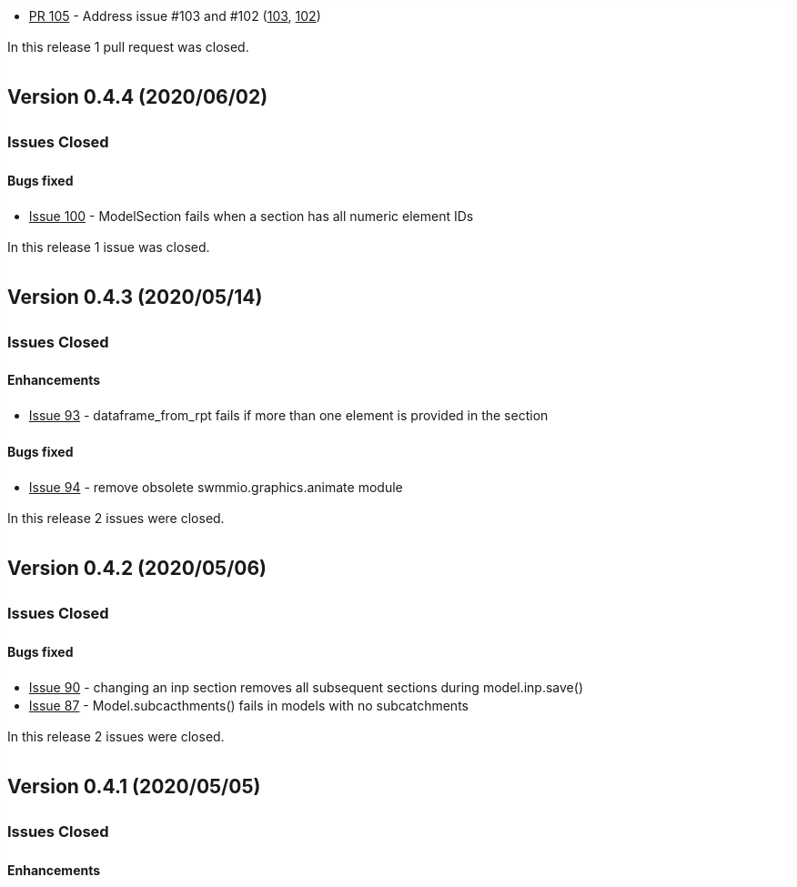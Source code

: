 * [PR 105](https://github.com/aerispaha/swmmio/pull/105) - Address issue #103 and #102 ([103](https://github.com/aerispaha/swmmio/issues/103), [102](https://github.com/aerispaha/swmmio/issues/102))

In this release 1 pull request was closed.


## Version 0.4.4 (2020/06/02)

### Issues Closed

#### Bugs fixed

* [Issue 100](https://github.com/aerispaha/swmmio/issues/100) - ModelSection fails when a section has all numeric element IDs

In this release 1 issue was closed.

## Version 0.4.3 (2020/05/14)

### Issues Closed

#### Enhancements

* [Issue 93](https://github.com/aerispaha/swmmio/issues/93) - dataframe_from_rpt fails if more than one element is provided in the section

#### Bugs fixed

* [Issue 94](https://github.com/aerispaha/swmmio/issues/94) - remove obsolete swmmio.graphics.animate module

In this release 2 issues were closed.

## Version 0.4.2 (2020/05/06)

### Issues Closed

#### Bugs fixed

* [Issue 90](https://github.com/aerispaha/swmmio/issues/90) - changing an inp section removes all subsequent sections during model.inp.save()
* [Issue 87](https://github.com/aerispaha/swmmio/issues/87) - Model.subcacthments() fails in models with no subcatchments

In this release 2 issues were closed.

## Version 0.4.1 (2020/05/05)

### Issues Closed

#### Enhancements
